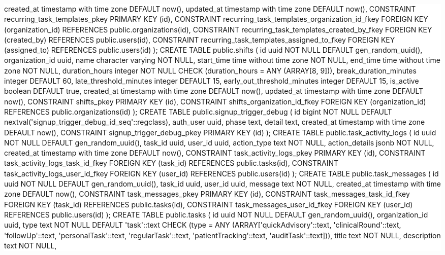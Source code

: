  created_at timestamp with time zone DEFAULT now(),
  updated_at timestamp with time zone DEFAULT now(),
  CONSTRAINT recurring_task_templates_pkey PRIMARY KEY (id),
  CONSTRAINT recurring_task_templates_organization_id_fkey FOREIGN KEY (organization_id) REFERENCES public.organizations(id),
  CONSTRAINT recurring_task_templates_created_by_fkey FOREIGN KEY (created_by) REFERENCES public.users(id),
  CONSTRAINT recurring_task_templates_assigned_to_fkey FOREIGN KEY (assigned_to) REFERENCES public.users(id)
);
CREATE TABLE public.shifts (
  id uuid NOT NULL DEFAULT gen_random_uuid(),
  organization_id uuid,
  name character varying NOT NULL,
  start_time time without time zone NOT NULL,
  end_time time without time zone NOT NULL,
  duration_hours integer NOT NULL CHECK (duration_hours = ANY (ARRAY[8, 9])),
  break_duration_minutes integer DEFAULT 60,
  late_threshold_minutes integer DEFAULT 15,
  early_out_threshold_minutes integer DEFAULT 15,
  is_active boolean DEFAULT true,
  created_at timestamp with time zone DEFAULT now(),
  updated_at timestamp with time zone DEFAULT now(),
  CONSTRAINT shifts_pkey PRIMARY KEY (id),
  CONSTRAINT shifts_organization_id_fkey FOREIGN KEY (organization_id) REFERENCES public.organizations(id)
);
CREATE TABLE public.signup_trigger_debug (
  id bigint NOT NULL DEFAULT nextval('signup_trigger_debug_id_seq'::regclass),
  auth_user uuid,
  phase text,
  detail text,
  created_at timestamp with time zone DEFAULT now(),
  CONSTRAINT signup_trigger_debug_pkey PRIMARY KEY (id)
);
CREATE TABLE public.task_activity_logs (
  id uuid NOT NULL DEFAULT gen_random_uuid(),
  task_id uuid,
  user_id uuid,
  action_type text NOT NULL,
  action_details jsonb NOT NULL,
  created_at timestamp with time zone DEFAULT now(),
  CONSTRAINT task_activity_logs_pkey PRIMARY KEY (id),
  CONSTRAINT task_activity_logs_task_id_fkey FOREIGN KEY (task_id) REFERENCES public.tasks(id),
  CONSTRAINT task_activity_logs_user_id_fkey FOREIGN KEY (user_id) REFERENCES public.users(id)
);
CREATE TABLE public.task_messages (
  id uuid NOT NULL DEFAULT gen_random_uuid(),
  task_id uuid,
  user_id uuid,
  message text NOT NULL,
  created_at timestamp with time zone DEFAULT now(),
  CONSTRAINT task_messages_pkey PRIMARY KEY (id),
  CONSTRAINT task_messages_task_id_fkey FOREIGN KEY (task_id) REFERENCES public.tasks(id),
  CONSTRAINT task_messages_user_id_fkey FOREIGN KEY (user_id) REFERENCES public.users(id)
);
CREATE TABLE public.tasks (
  id uuid NOT NULL DEFAULT gen_random_uuid(),
  organization_id uuid,
  type text NOT NULL DEFAULT 'task'::text CHECK (type = ANY (ARRAY['quickAdvisory'::text, 'clinicalRound'::text, 'followUp'::text, 'personalTask'::text, 'regularTask'::text, 'patientTracking'::text, 'auditTask'::text])),
  title text NOT NULL,
  description text NOT NULL,